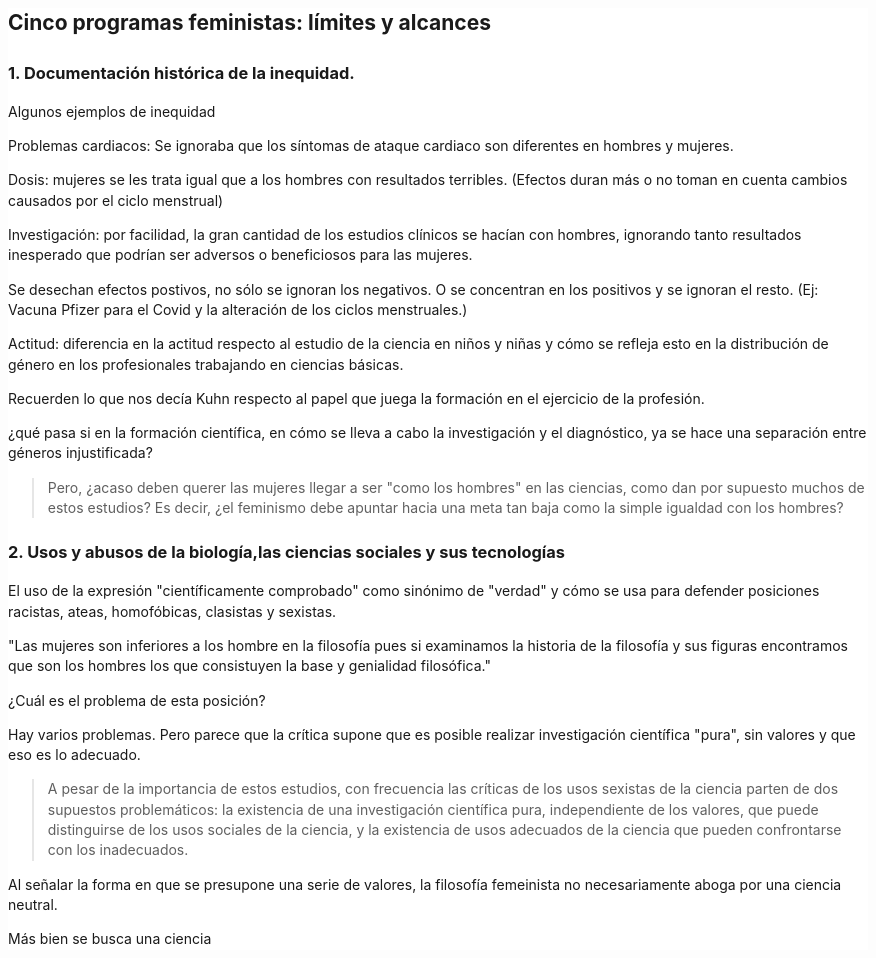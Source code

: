 
## Cinco programas feministas: límites y alcances


### 1\. Documentación histórica de la inequidad.

Algunos ejemplos de inequidad

Problemas cardiacos: Se ignoraba que los síntomas de ataque cardiaco son diferentes en hombres y mujeres.

Dosis: mujeres se les trata igual que a los hombres con resultados terribles. (Efectos duran más o no toman en cuenta cambios causados por el ciclo menstrual)

Investigación: por facilidad, la gran cantidad de los estudios clínicos se hacían con hombres, ignorando tanto resultados inesperado que podrían ser adversos o beneficiosos para las mujeres.

Se desechan efectos postivos, no sólo se ignoran los negativos. O se concentran en los positivos y se ignoran el resto. (Ej: Vacuna Pfizer para el Covid y la alteración de los ciclos menstruales.)

Actitud: diferencia en la actitud respecto al estudio de la ciencia en niños y niñas y cómo se refleja esto en la distribución de género en los profesionales trabajando en ciencias básicas.

Recuerden lo que nos decía Kuhn respecto al papel que juega la formación en el ejercicio de la profesión.

¿qué pasa si en la formación científica, en cómo se lleva a cabo la investigación y el diagnóstico, ya se hace una separación entre géneros injustificada?

> Pero, ¿acaso deben querer las mujeres llegar a ser "como los hombres" en las ciencias, como dan por supuesto muchos de estos estudios? Es decir, ¿el feminismo debe apuntar hacia una meta tan baja como la simple igualdad con los hombres?

### 2\. Usos y abusos de la biología,las ciencias sociales y sus tecnologías

El uso de la expresión "científicamente comprobado" como sinónimo de "verdad" y cómo se usa para defender posiciones racistas, ateas, homofóbicas, clasistas y sexistas.

"Las mujeres son inferiores a los hombre en la filosofía pues si examinamos la historia de la filosofía y sus figuras encontramos que son los hombres los que consistuyen la base y genialidad filosófica."

¿Cuál es el problema de esta posición?

Hay varios problemas. Pero parece que la crítica supone que es posible realizar investigación científica "pura", sin valores y que eso es lo adecuado.

> A pesar de la importancia de estos estudios, con frecuencia las críticas de los usos sexistas de la ciencia parten de dos supuestos problemáticos: la existencia de una investigación científica pura, independiente de los valores, que puede distinguirse de los usos sociales de la ciencia, y la existencia de usos adecuados de la ciencia que pueden confrontarse con los inadecuados.

Al señalar la forma en que se presupone una serie de valores, la filosofía femeinista no necesariamente aboga por una ciencia neutral.

Más bien se busca una ciencia
